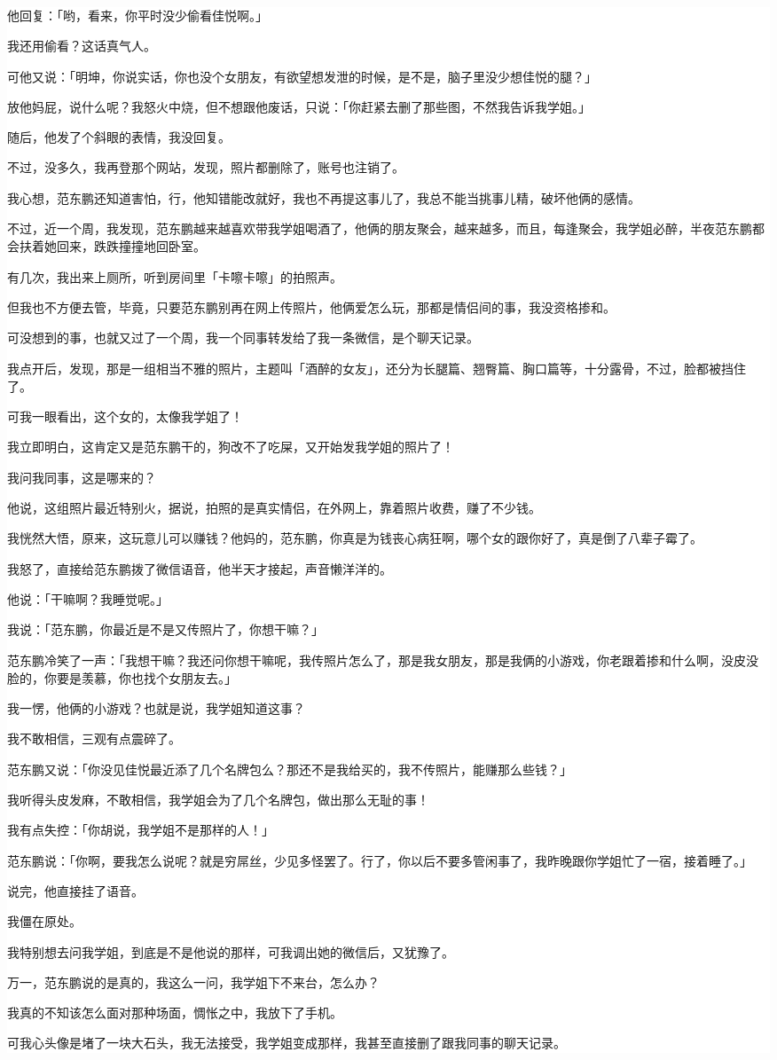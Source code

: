 他回复：「哟，看来，你平时没少偷看佳悦啊。」

我还用偷看？这话真气人。

可他又说：「明坤，你说实话，你也没个女朋友，有欲望想发泄的时候，是不是，脑子里没少想佳悦的腿？」

放他妈屁，说什么呢？我怒火中烧，但不想跟他废话，只说：「你赶紧去删了那些图，不然我告诉我学姐。」

随后，他发了个斜眼的表情，我没回复。

不过，没多久，我再登那个网站，发现，照片都删除了，账号也注销了。

我心想，范东鹏还知道害怕，行，他知错能改就好，我也不再提这事儿了，我总不能当挑事儿精，破坏他俩的感情。

不过，近一个周，我发现，范东鹏越来越喜欢带我学姐喝酒了，他俩的朋友聚会，越来越多，而且，每逢聚会，我学姐必醉，半夜范东鹏都会扶着她回来，跌跌撞撞地回卧室。

有几次，我出来上厕所，听到房间里「卡嚓卡嚓」的拍照声。

但我也不方便去管，毕竟，只要范东鹏别再在网上传照片，他俩爱怎么玩，那都是情侣间的事，我没资格掺和。

可没想到的事，也就又过了一个周，我一个同事转发给了我一条微信，是个聊天记录。

我点开后，发现，那是一组相当不雅的照片，主题叫「酒醉的女友」，还分为长腿篇、翘臀篇、胸口篇等，十分露骨，不过，脸都被挡住了。

可我一眼看出，这个女的，太像我学姐了！

我立即明白，这肯定又是范东鹏干的，狗改不了吃屎，又开始发我学姐的照片了！

我问我同事，这是哪来的？

他说，这组照片最近特别火，据说，拍照的是真实情侣，在外网上，靠着照片收费，赚了不少钱。

我恍然大悟，原来，这玩意儿可以赚钱？他妈的，范东鹏，你真是为钱丧心病狂啊，哪个女的跟你好了，真是倒了八辈子霉了。

我怒了，直接给范东鹏拨了微信语音，他半天才接起，声音懒洋洋的。

他说：「干嘛啊？我睡觉呢。」

我说：「范东鹏，你最近是不是又传照片了，你想干嘛？」

范东鹏冷笑了一声：「我想干嘛？我还问你想干嘛呢，我传照片怎么了，那是我女朋友，那是我俩的小游戏，你老跟着掺和什么啊，没皮没脸的，你要是羡慕，你也找个女朋友去。」

我一愣，他俩的小游戏？也就是说，我学姐知道这事？

我不敢相信，三观有点震碎了。

范东鹏又说：「你没见佳悦最近添了几个名牌包么？那还不是我给买的，我不传照片，能赚那么些钱？」

我听得头皮发麻，不敢相信，我学姐会为了几个名牌包，做出那么无耻的事！

我有点失控：「你胡说，我学姐不是那样的人！」

范东鹏说：「你啊，要我怎么说呢？就是穷屌丝，少见多怪罢了。行了，你以后不要多管闲事了，我昨晚跟你学姐忙了一宿，接着睡了。」

说完，他直接挂了语音。

我僵在原处。

我特别想去问我学姐，到底是不是他说的那样，可我调出她的微信后，又犹豫了。

万一，范东鹏说的是真的，我这么一问，我学姐下不来台，怎么办？

我真的不知该怎么面对那种场面，惆怅之中，我放下了手机。

可我心头像是堵了一块大石头，我无法接受，我学姐变成那样，我甚至直接删了跟我同事的聊天记录。
